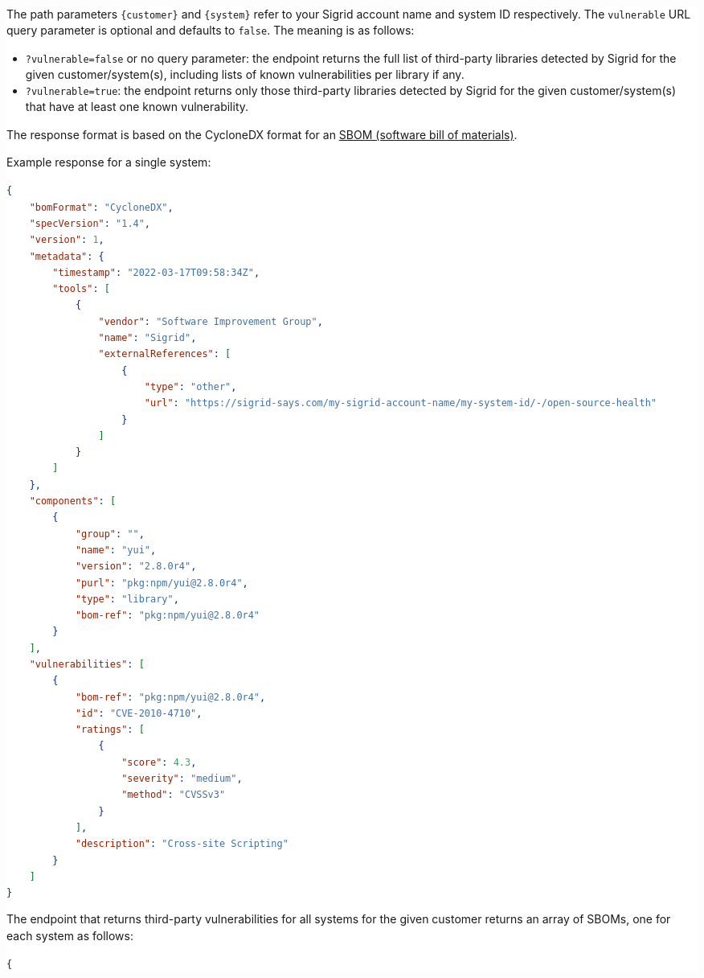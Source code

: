 The path parameters `{customer}` and `{system}` refer to your Sigrid account name and system ID respectively. The `vulnerable` URL query parameter is optional and defaults to `false`. The meaning is as follows:
- `?vulnerable=false` or no query parameter: the endpoint returns the full list of third-party libraries detected by Sigrid for the given customer/system(s), including lists of known vulnerabilities per library if any. 
- `?vulnerable=true`: the endpoint returns only those third-party libraries detected by Sigrid for the given customer/system(s) that have at least one known vulnerability. 

The response format is based on the CycloneDX format for an [SBOM (software bill of materials)](https://en.wikipedia.org/wiki/Software_bill_of_materials). 

Example response for a single system:

```json
{
    "bomFormat": "CycloneDX",
    "specVersion": "1.4",
    "version": 1,
    "metadata": {
        "timestamp": "2022-03-17T09:58:34Z",
        "tools": [
            {
                "vendor": "Software Improvement Group",
                "name": "Sigrid",
                "externalReferences": [
                    {
                        "type": "other",
                        "url": "https://sigrid-says.com/my-sigrid-account-name/my-system-id/-/open-source-health"
                    }
                ]
            }
        ]
    },
    "components": [
        {
            "group": "",
            "name": "yui",
            "version": "2.8.0r4",
            "purl": "pkg:npm/yui@2.8.0r4",
            "type": "library",
            "bom-ref": "pkg:npm/yui@2.8.0r4"
        }
    ],
    "vulnerabilities": [
        {
            "bom-ref": "pkg:npm/yui@2.8.0r4",
            "id": "CVE-2010-4710",
            "ratings": [
                {
                    "score": 4.3,
                    "severity": "medium",
                    "method": "CVSSv3"
                }
            ],
            "description": "Cross-site Scripting"
        }
    ]
}
```
The endpoint that returns third-party vulnerabilities for all systems for the given customer returns an array of SBOMs, one for each system as follows:
```
{
```